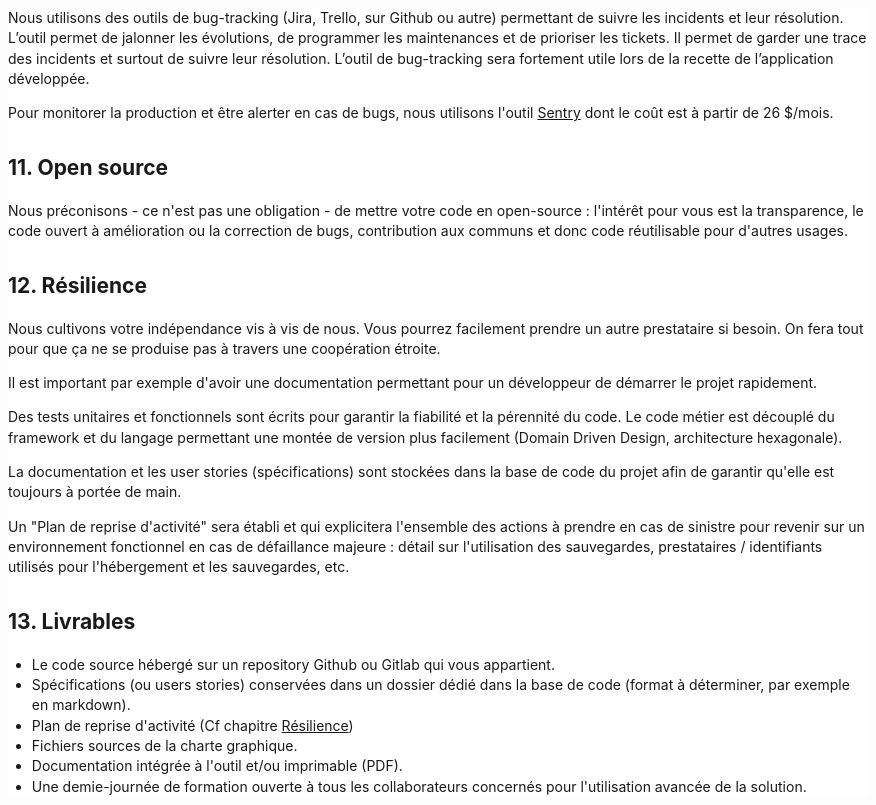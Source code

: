 Nous utilisons des outils de bug-tracking (Jira, Trello, sur Github ou autre) permettant de suivre les incidents et
leur résolution. L’outil permet de jalonner les évolutions, de programmer les maintenances et de prioriser les tickets.
Il permet de garder une trace des incidents et surtout de suivre leur résolution. L’outil de bug-tracking sera fortement
utile lors de la recette de l’application développée.

Pour monitorer la production et être alerter en cas de bugs, nous utilisons l'outil [Sentry](https://sentry.io/welcome/)
dont le coût est à partir de 26 $/mois.

## 11. Open source

Nous préconisons - ce n'est pas une obligation - de mettre votre code en open-source : l'intérêt pour vous est la
transparence, le code ouvert à amélioration ou la correction de bugs, contribution aux communs et donc code réutilisable
pour d'autres usages.

## 12. Résilience

Nous cultivons votre indépendance vis à vis de nous. Vous pourrez facilement prendre un autre prestataire si besoin.
On fera tout pour que ça ne se produise pas à travers une coopération étroite.

Il est important par exemple d'avoir une documentation permettant pour un développeur de démarrer le projet rapidement.

Des tests unitaires et fonctionnels sont écrits pour garantir la fiabilité et la pérennité du code.
Le code métier est découplé du framework et du langage permettant une montée de version plus facilement
(Domain Driven Design, architecture hexagonale).

La documentation et les user stories (spécifications) sont stockées dans la base de code du projet afin de garantir
qu'elle est toujours à portée de main.

Un "Plan de reprise d'activité" sera établi et qui explicitera l'ensemble des actions à
prendre en cas de sinistre pour revenir sur un environnement fonctionnel en cas de défaillance majeure :
détail sur l'utilisation des sauvegardes, prestataires / identifiants utilisés pour l'hébergement et les sauvegardes,
etc.

## 13. Livrables

* Le code source hébergé sur un repository Github ou Gitlab qui vous appartient.
* Spécifications (ou users stories) conservées dans un dossier dédié dans la base de code (format à déterminer,
par exemple en markdown).
* Plan de reprise d'activité (Cf chapitre [Résilience](#12-résilience))
* Fichiers sources de la charte graphique.
* Documentation intégrée à l'outil et/ou imprimable (PDF).
* Une demie-journée de formation ouverte à tous les collaborateurs concernés pour l'utilisation avancée de la solution.
